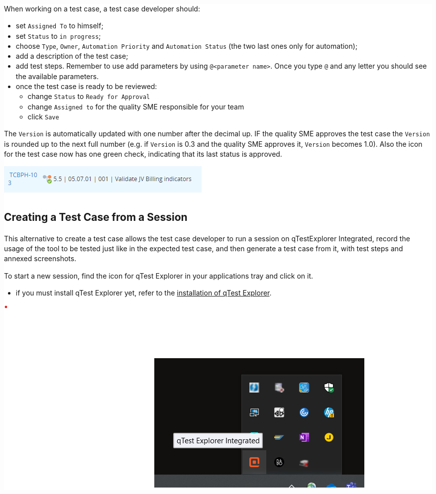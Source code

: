 When working on a test case, a test case developer should:
- set `Assigned To` to himself;
- set `Status` to `in progress`;
- choose `Type`, `Owner`, `Automation Priority` and `Automation Status` (the two last ones only for automation);
- add a description of the test case;
- add test steps. Remember to use add parameters by using `@<parameter name>`. Once you type `@` and any letter you should see the available parameters.
- once the test case is ready to be reviewed:
  - change `Status` to `Ready for Approval`
  - change `Assigned to` for the quality SME responsible for your team
  - click `Save`

The `Version` is automatically updated with one number after the decimal up. IF the quality SME approves the test case the `Version` is rounded up to the next full number (e.g. if `Version` is 0.3 and the quality SME approves it, `Version` becomes 1.0). Also the icon for the test case now has one green check, indicating that its last status is approved.

![qtest guideline - approved test case](./images/qtest-guideline-approved-test-case.png)

## Creating a Test Case from a Session

This alternative to create a test case allows the test case developer to run a session on qTestExplorer Integrated, record the usage of the tool to be tested just like in the expected test case, and then generate a test case from it, with test steps and annexed screenshots.

To start a new session, find the icon for qTest Explorer in your applications tray and click on it.

- if you must install qTest Explorer yet, refer to the [installation of qTest Explorer](https://sap.equinor.com/qa/manual/getting-started/#installation-qtest-explorer-applies-to-those-without-an-equinor-laptop).

![qTestExplorer Integrated Icon](images/qtestexplorer-integrated-icon.png)
